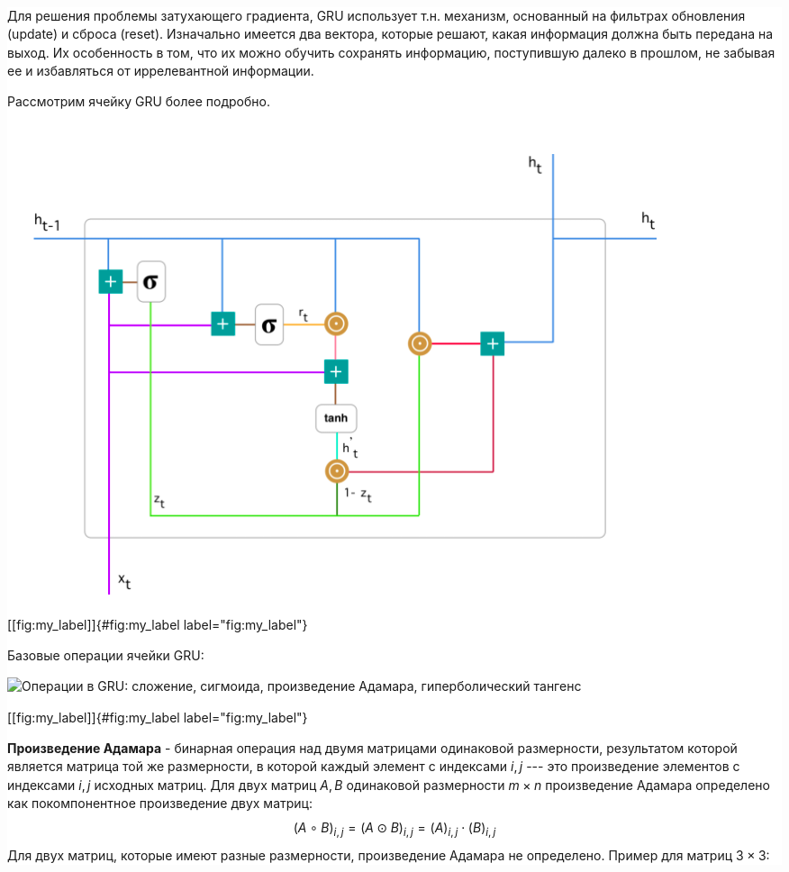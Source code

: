 Для решения проблемы затухающего градиента, GRU использует т.н.
механизм, основанный на фильтрах обновления (update) и сброса (reset).
Изначально имеется два вектора, которые решают, какая информация должна
быть передана на выход. Их особенность в том, что их можно обучить
сохранять информацию, поступившую далеко в прошлом, не забывая ее и
избавляться от иррелевантной информации.

Рассмотрим ячейку GRU более подробно.

![GRU](images/gru.png)

[\[fig:my\_label\]]{#fig:my_label label="fig:my_label"}

Базовые операции ячейки GRU:

![Операции в GRU: сложение, сигмоида, произведение Адамара,
гиперболический тангенс](images/gru_ops.png)

[\[fig:my\_label\]]{#fig:my_label label="fig:my_label"}

**Произведение Адамара** - бинарная операция над двумя матрицами
одинаковой размерности, результатом которой является матрица той же
размерности, в которой каждый элемент с индексами $i,j$ --- это
произведение элементов с индексами $i,j$ исходных матриц. Для двух
матриц $A,B$ одинаковой размерности $m\times n$ произведение Адамара
определено как покомпонентное произведение двух матриц:
$$(A\circ B)_{i,j}=(A\odot B)_{i,j}=(A)_{i,j}\cdot (B)_{i,j}$$ Для двух
матриц, которые имеют разные размерности, произведение Адамара не
определено. Пример для матриц $3\times 3$:
